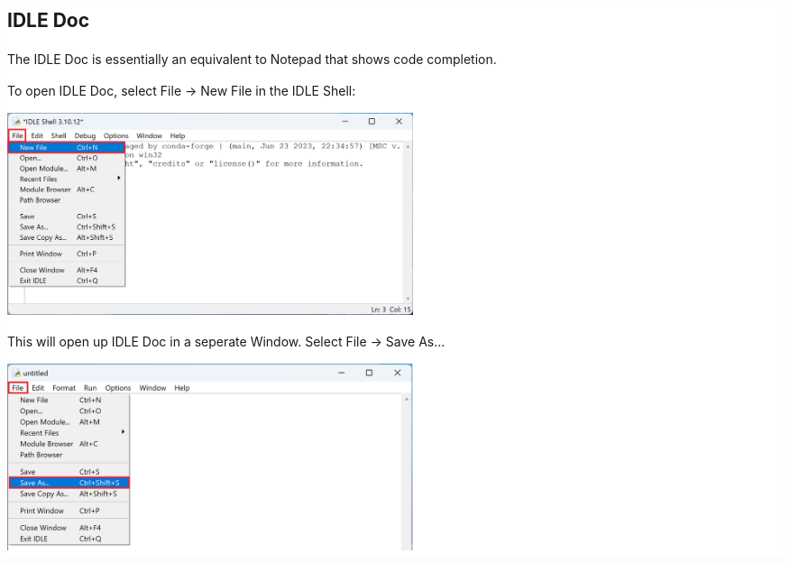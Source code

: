 
## IDLE Doc

The IDLE Doc is essentially an equivalent to Notepad that shows code completion.

To open IDLE Doc, select File → New File in the IDLE Shell:

<img src='images_idle/img_011.png' alt='img_011' width='450'/>

This will open up IDLE Doc in a seperate Window. Select File → Save As...

<img src='images_idle/img_012.png' alt='img_012' width='450'/>
